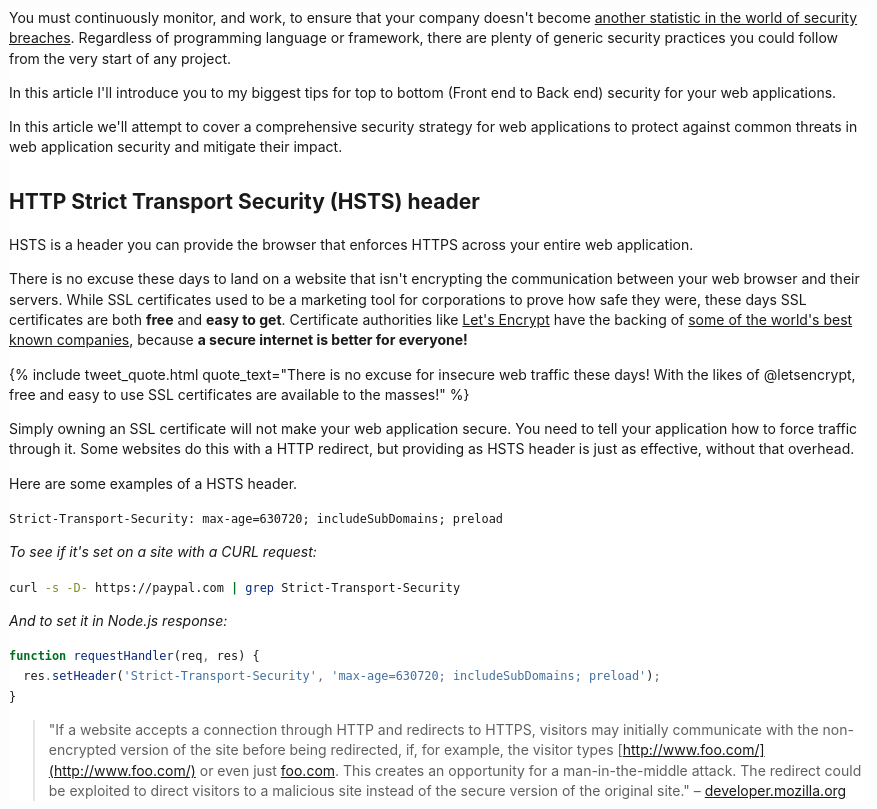 You must continuously monitor, and work, to ensure that your company doesn't become [another statistic in the world of security breaches](http://breachlevelindex.com/top-data-breaches). Regardless of programming language or framework, there are plenty of generic security practices you could follow from the very start of any project.

In this article I'll introduce you to my biggest tips for top to bottom (Front end to Back end) security for your web applications.

In this article we'll attempt to cover a comprehensive security strategy for web applications to protect against common threats in web application security and mitigate their impact.

## HTTP Strict Transport Security (HSTS) header

HSTS is a header you can provide the browser that enforces HTTPS across your entire web application. 

There is no excuse these days to land on a website that isn't encrypting the communication between your web browser and their servers. While SSL certificates used to be a marketing tool for corporations to prove how safe they were, these days SSL certificates are both **free** and **easy to get**. Certificate authorities like [Let's Encrypt](https://letsencrypt.org) have the backing of [some of the world's best known companies](https://letsencrypt.org/sponsors/), because **a secure internet is better for everyone!**

{% include tweet_quote.html quote_text="There is no excuse for insecure web traffic these days! With the likes of @letsencrypt, free and easy to use SSL certificates are available to the masses!" %}

Simply owning an SSL certificate will not make your web application secure. You need to tell your application how to force traffic through it. Some websites do this with a HTTP redirect, but providing as HSTS header is just as effective, without that overhead.

Here are some examples of a HSTS header.

```
Strict-Transport-Security: max-age=630720; includeSubDomains; preload
```

*To see if it's set on a site with a CURL request:*

```bash
curl -s -D- https://paypal.com | grep Strict-Transport-Security
```

*And to set it in Node.js response:*

```js
function requestHandler(req, res) {
  res.setHeader('Strict-Transport-Security', 'max-age=630720; includeSubDomains; preload');
}
```

> "If a website accepts a connection through HTTP and redirects to HTTPS, visitors may initially communicate with the non-encrypted version of the site before being redirected, if, for example, the visitor types [http://www.foo.com/](http://www.foo.com/) or even just [foo.com](http://foo.com/). This creates an opportunity for a man-in-the-middle attack. The redirect could be exploited to direct visitors to a malicious site instead of the secure version of the original site." – [developer.mozilla.org](https://developer.mozilla.org/en-US/docs/Web/HTTP/Headers/Strict-Transport-Security)

